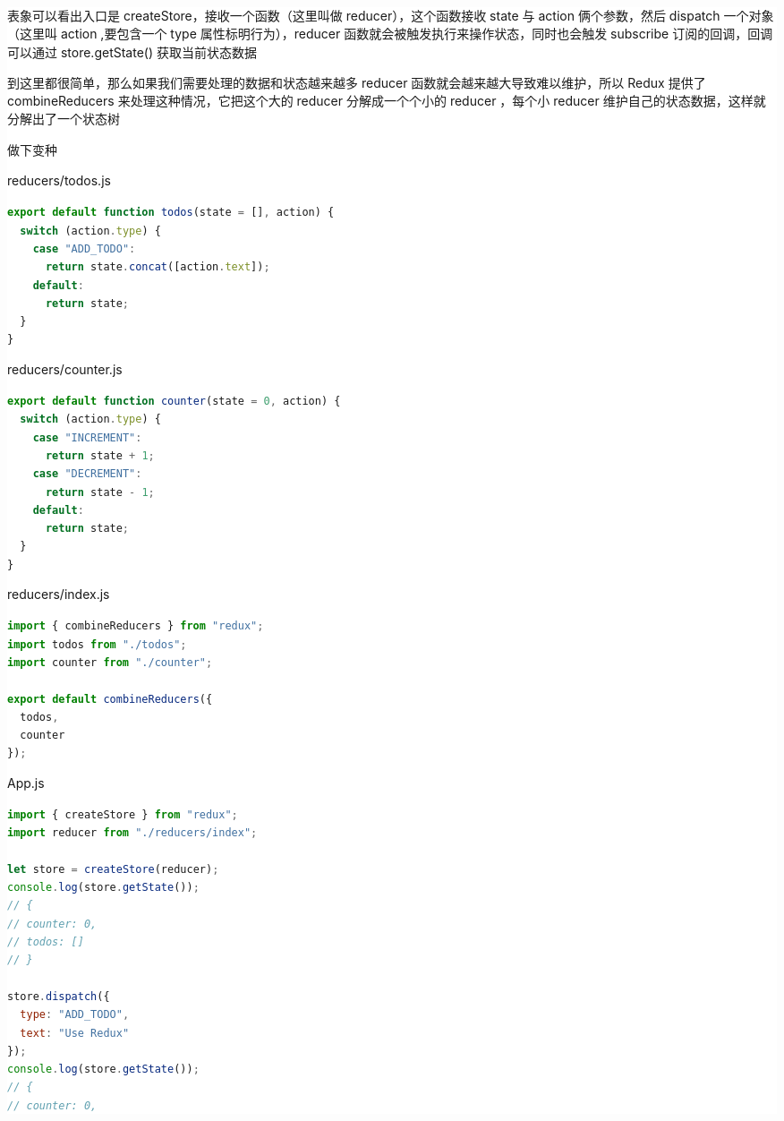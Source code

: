 表象可以看出入口是 createStore，接收一个函数（这里叫做 reducer），这个函数接收 state 与 action 俩个参数，然后 dispatch 一个对象（这里叫 action ,要包含一个 type 属性标明行为），reducer 函数就会被触发执行来操作状态，同时也会触发 subscribe 订阅的回调，回调可以通过 store.getState() 获取当前状态数据

到这里都很简单，那么如果我们需要处理的数据和状态越来越多 reducer 函数就会越来越大导致难以维护，所以 Redux 提供了 combineReducers 来处理这种情况，它把这个大的 reducer 分解成一个个小的 reducer ，每个小 reducer 维护自己的状态数据，这样就分解出了一个状态树

做下变种

reducers/todos.js

```js
export default function todos(state = [], action) {
  switch (action.type) {
    case "ADD_TODO":
      return state.concat([action.text]);
    default:
      return state;
  }
}
```

reducers/counter.js

```js
export default function counter(state = 0, action) {
  switch (action.type) {
    case "INCREMENT":
      return state + 1;
    case "DECREMENT":
      return state - 1;
    default:
      return state;
  }
}
```

reducers/index.js

```js
import { combineReducers } from "redux";
import todos from "./todos";
import counter from "./counter";

export default combineReducers({
  todos,
  counter
});
```

App.js

```js
import { createStore } from "redux";
import reducer from "./reducers/index";

let store = createStore(reducer);
console.log(store.getState());
// {
// counter: 0,
// todos: []
// }

store.dispatch({
  type: "ADD_TODO",
  text: "Use Redux"
});
console.log(store.getState());
// {
// counter: 0,
```
